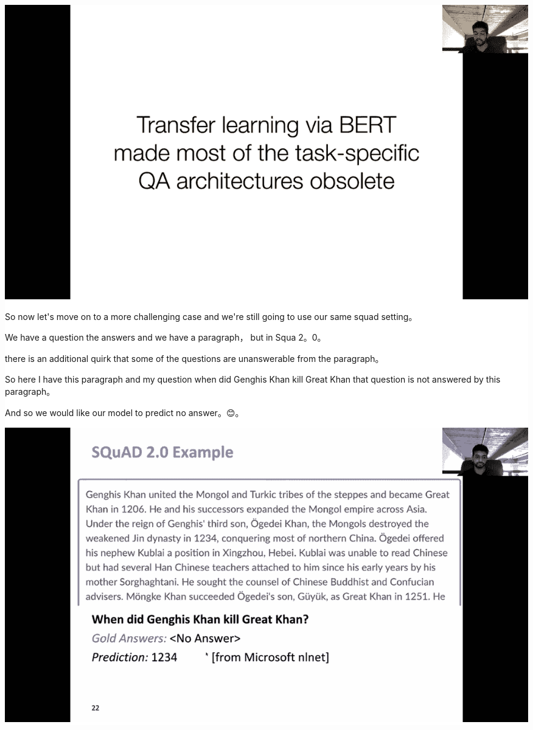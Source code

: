 ![](img/2f1b30499939110e627b9cd301f1cebe_46.png)

So now let's move on to a more challenging case and we're still going to use our same squad setting。

 We have a question the answers and we have a paragraph， but in Squa 2。0。

 there is an additional quirk that some of the questions are unanswerable from the paragraph。

 So here I have this paragraph and my question when did Genghis Khan kill Great Khan that question is not answered by this paragraph。

 And so we would like our model to predict no answer。😊。



![](img/2f1b30499939110e627b9cd301f1cebe_48.png)
